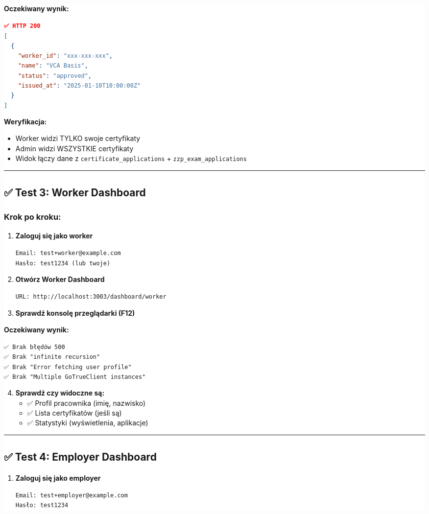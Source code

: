 **Oczekiwany wynik:**
```json
✅ HTTP 200
[
  {
    "worker_id": "xxx-xxx-xxx",
    "name": "VCA Basis",
    "status": "approved",
    "issued_at": "2025-01-10T10:00:00Z"
  }
]
```

**Weryfikacja:**
- Worker widzi TYLKO swoje certyfikaty
- Admin widzi WSZYSTKIE certyfikaty
- Widok łączy dane z `certificate_applications` + `zzp_exam_applications`

---

## ✅ Test 3: Worker Dashboard

### Krok po kroku:

1. **Zaloguj się jako worker**
   ```
   Email: test+worker@example.com
   Hasło: test1234 (lub twoje)
   ```

2. **Otwórz Worker Dashboard**
   ```
   URL: http://localhost:3003/dashboard/worker
   ```

3. **Sprawdź konsolę przeglądarki (F12)**

**Oczekiwany wynik:**
```
✅ Brak błędów 500
✅ Brak "infinite recursion"
✅ Brak "Error fetching user profile"
✅ Brak "Multiple GoTrueClient instances"
```

4. **Sprawdź czy widoczne są:**
   - ✅ Profil pracownika (imię, nazwisko)
   - ✅ Lista certyfikatów (jeśli są)
   - ✅ Statystyki (wyświetlenia, aplikacje)

---

## ✅ Test 4: Employer Dashboard

1. **Zaloguj się jako employer**
   ```
   Email: test+employer@example.com
   Hasło: test1234
   ```
